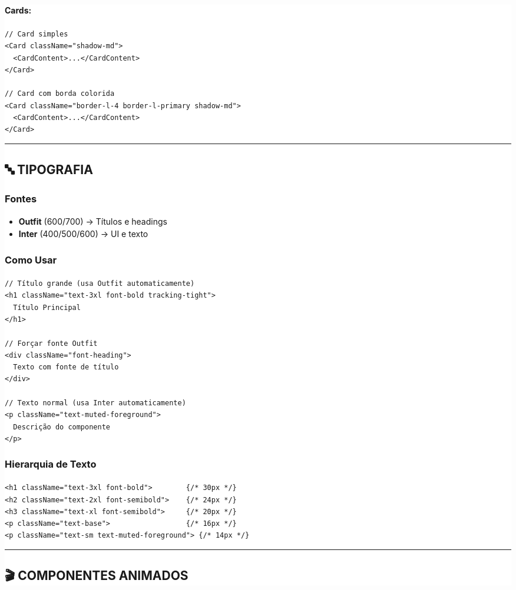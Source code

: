 #### **Cards:**
```tsx
// Card simples
<Card className="shadow-md">
  <CardContent>...</CardContent>
</Card>

// Card com borda colorida
<Card className="border-l-4 border-l-primary shadow-md">
  <CardContent>...</CardContent>
</Card>
```

---

## 🔤 **TIPOGRAFIA**

### **Fontes**
- **Outfit** (600/700) → Títulos e headings
- **Inter** (400/500/600) → UI e texto

### **Como Usar**

```tsx
// Título grande (usa Outfit automaticamente)
<h1 className="text-3xl font-bold tracking-tight">
  Título Principal
</h1>

// Forçar fonte Outfit
<div className="font-heading">
  Texto com fonte de título
</div>

// Texto normal (usa Inter automaticamente)
<p className="text-muted-foreground">
  Descrição do componente
</p>
```

### **Hierarquia de Texto**
```tsx
<h1 className="text-3xl font-bold">        {/* 30px */}
<h2 className="text-2xl font-semibold">    {/* 24px */}
<h3 className="text-xl font-semibold">     {/* 20px */}
<p className="text-base">                  {/* 16px */}
<p className="text-sm text-muted-foreground"> {/* 14px */}
```

---

## 🎬 **COMPONENTES ANIMADOS**

